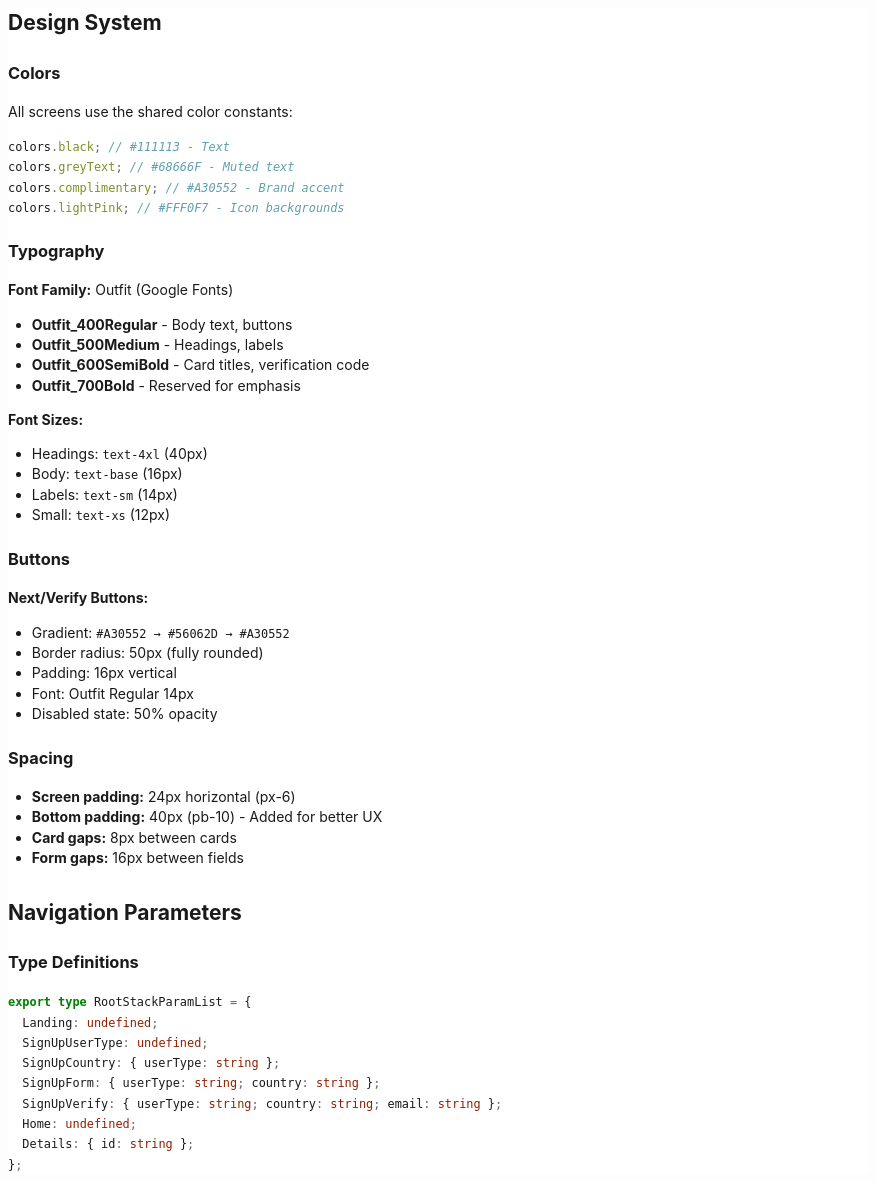 ## Design System

### Colors

All screens use the shared color constants:

```typescript
colors.black; // #111113 - Text
colors.greyText; // #68666F - Muted text
colors.complimentary; // #A30552 - Brand accent
colors.lightPink; // #FFF0F7 - Icon backgrounds
```

### Typography

**Font Family:** Outfit (Google Fonts)

- **Outfit_400Regular** - Body text, buttons
- **Outfit_500Medium** - Headings, labels
- **Outfit_600SemiBold** - Card titles, verification code
- **Outfit_700Bold** - Reserved for emphasis

**Font Sizes:**

- Headings: `text-4xl` (40px)
- Body: `text-base` (16px)
- Labels: `text-sm` (14px)
- Small: `text-xs` (12px)

### Buttons

**Next/Verify Buttons:**

- Gradient: `#A30552 → #56062D → #A30552`
- Border radius: 50px (fully rounded)
- Padding: 16px vertical
- Font: Outfit Regular 14px
- Disabled state: 50% opacity

### Spacing

- **Screen padding:** 24px horizontal (px-6)
- **Bottom padding:** 40px (pb-10) - Added for better UX
- **Card gaps:** 8px between cards
- **Form gaps:** 16px between fields

## Navigation Parameters

### Type Definitions

```typescript
export type RootStackParamList = {
  Landing: undefined;
  SignUpUserType: undefined;
  SignUpCountry: { userType: string };
  SignUpForm: { userType: string; country: string };
  SignUpVerify: { userType: string; country: string; email: string };
  Home: undefined;
  Details: { id: string };
};
```
